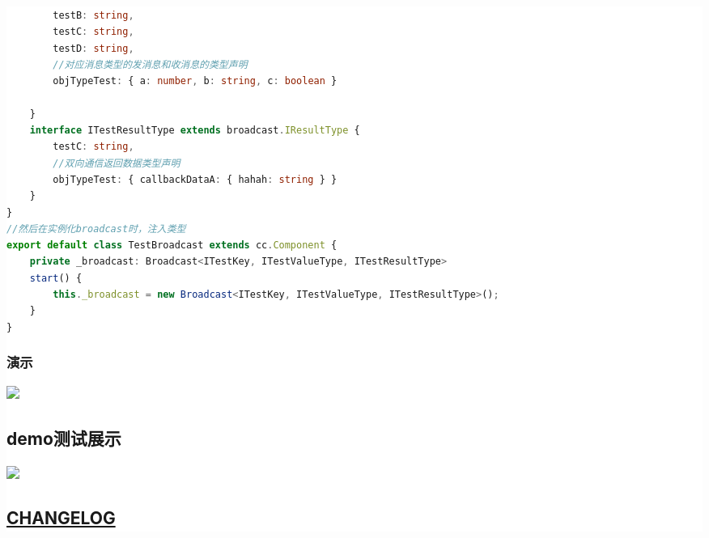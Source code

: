 ```ts
        testB: string,
        testC: string,
        testD: string,
        //对应消息类型的发消息和收消息的类型声明
        objTypeTest: { a: number, b: string, c: boolean }

    }
    interface ITestResultType extends broadcast.IResultType {
        testC: string,
        //双向通信返回数据类型声明
        objTypeTest: { callbackDataA: { hahah: string } }
    }
}
//然后在实例化broadcast时，注入类型
export default class TestBroadcast extends cc.Component {
    private _broadcast: Broadcast<ITestKey, ITestValueType, ITestResultType>
    start() {
        this._broadcast = new Broadcast<ITestKey, ITestValueType, ITestResultType>();
    }
}
```

### 演示

![](https://coding-pages-bucket-434147-7588795-4574-367535-1255530080.cos.ap-guangzhou.myqcloud.com/img/broadcast类型提示演示.gif)

## demo测试展示

![](https://coding-pages-bucket-434147-7588795-4574-367535-1255530080.cos.ap-guangzhou.myqcloud.com/img/broadcast测试.gif)

 
## [CHANGELOG](packages/broadcast/CHANGELOG.md)

